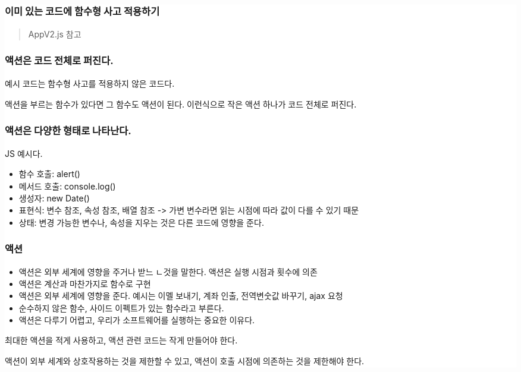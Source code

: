 ### 이미 있는 코드에 함수형 사고 적용하기

> AppV2.js 참고

### 액션은 코드 전체로 퍼진다.

예시 코드는 함수형 사고를 적용하지 않은 코드다.

액션을 부르는 함수가 있다면 그 함수도 액션이 된다. 이런식으로 작은 액션 하나가 코드 전체로 퍼진다.

### 액션은 다양한 형태로 나타난다.

JS 예시다.

* 함수 호출: alert()
* 메서드 호출: console.log()
* 생성자: new Date()
* 표현식: 변수 참조, 속성 참조, 배열 참조 -> 가변 변수라면 읽는 시점에 따라 값이 다를 수 있기 때문
* 상태: 변경 가능한 변수나, 속성을 지우는 것은 다른 코드에 영향을 준다.

### 액션

* 액션은 외부 세계에 영향을 주거나 받느 ㄴ것을 말한다. 액션은 실행 시점과 횟수에 의존
* 액션은 계산과 마찬가지로 함수로 구현
* 액션은 외부 세계에 영향을 준다. 예시는 이멜 보내기, 계좌 인출, 전역변숫값 바꾸기, ajax 요청
* 순수하지 않은 함수, 사이드 이펙트가 있는 함수라고 부른다.
* 액션은 다루기 어렵고, 우리가 소프트웨어를 실행하는 중요한 이유다.

최대한 액션을 적게 사용하고, 액션 관련 코드는 작게 만들어야 한다.

액션이 외부 세계와 상호작용하는 것을 제한할 수 있고, 액션이 호출 시점에 의존하는 것을 제한해야 한다.